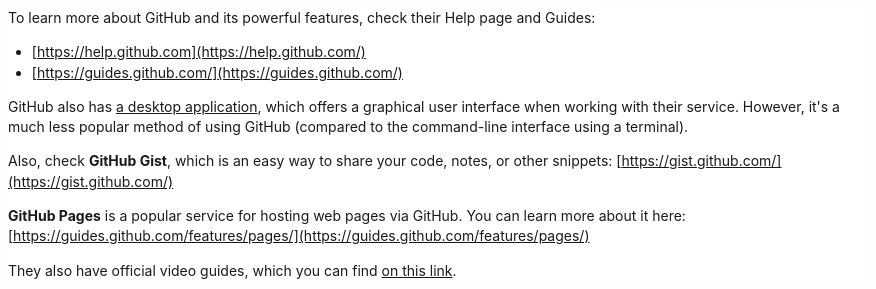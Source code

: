 To learn more about GitHub and its powerful features, check their Help page and Guides:

- [https://help.github.com](https://help.github.com/)
- [https://guides.github.com/](https://guides.github.com/)

GitHub also has [a desktop application](https://desktop.github.com/), which offers a graphical user interface when working with their service. However, it's a much less popular method of using GitHub (compared to the command-line interface using a terminal).

Also, check **GitHub Gist**, which is an easy way to share your code, notes, or other snippets: [https://gist.github.com/](https://gist.github.com/)

**GitHub Pages** is a popular service for hosting web pages via GitHub. You can learn more about it here: [https://guides.github.com/features/pages/](https://guides.github.com/features/pages/)

They also have official video guides, which you can find [on this link](https://www.youtube.com/github).




